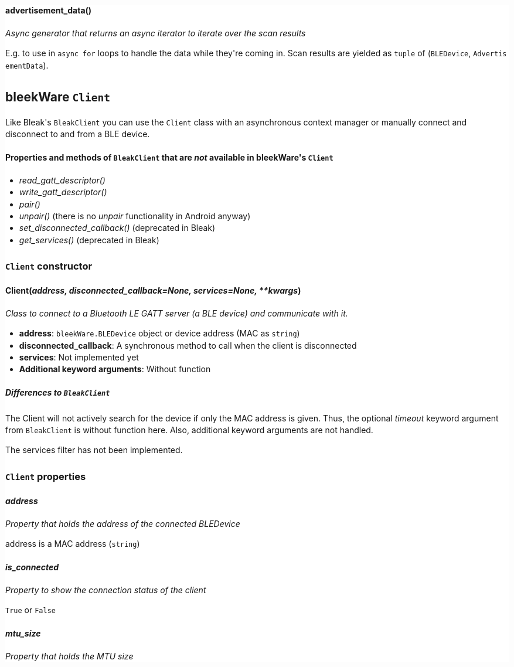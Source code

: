 #### **advertisement_data()**
*Async generator that returns an async iterator to iterate over the scan results*

E.g. to use in `async for` loops to handle the data while they're coming in. Scan results
are yielded as `tuple` of (`BLEDevice`, `AdvertisementData`).



## bleekWare `Client`
Like Bleak's `BleakClient` you can use the `Client` class with an asynchronous context
manager or manually connect and disconnect to and from a BLE device.

#### Properties and methods of `BleakClient` that are _not_ available in bleekWare's `Client`
- *read_gatt_descriptor()*
- *write_gatt_descriptor()*
- *pair()*
- *unpair()* (there is no *unpair* functionality in Android anyway)
- *set_disconnected_callback()* (deprecated in Bleak)
- *get_services()* (deprecated in Bleak)

### `Client` constructor

#### **Client(*address, disconnected_callback=None, services=None, \*\*kwargs*)**
*Class to connect to a Bluetooth LE GATT server (a BLE device) and communicate with it.*

- **address**: `bleekWare.BLEDevice` object or device address (MAC as `string`)
- **disconnected_callback**: A synchronous method to call when the client is disconnected
- **services**: Not implemented yet
- **Additional keyword arguments**: Without function

##### Differences to `BleakClient`
The Client will not actively search for the device if only the MAC address is given.
Thus, the optional *timeout* keyword argument from `BleakClient` is without function
here. Also, additional keyword arguments are not handled.

The services filter has not been implemented.


### `Client` properties

#### *address*
*Property that holds the address of the connected BLEDevice*

address is a MAC address (`string`)


#### *is_connected*
*Property to show the connection status of the client*

`True` or `False`


#### *mtu_size*
*Property that holds the MTU size*
